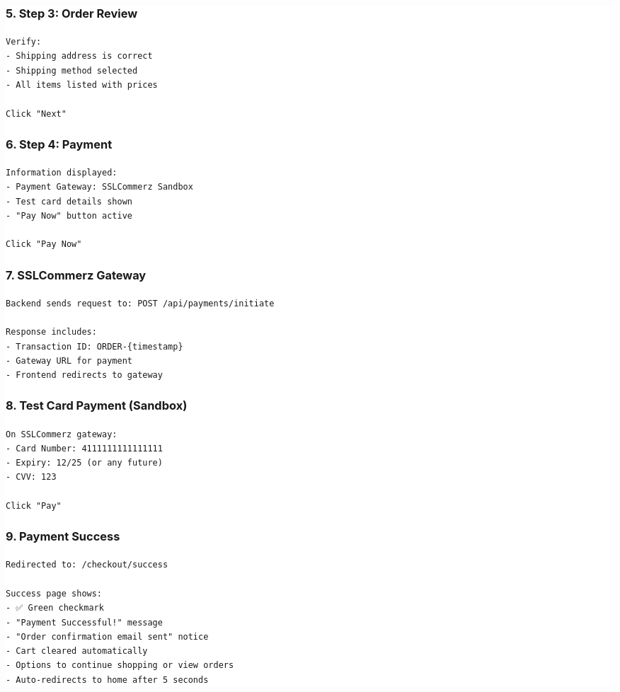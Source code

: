 ### 5. Step 3: Order Review
```
Verify:
- Shipping address is correct
- Shipping method selected
- All items listed with prices

Click "Next"
```

### 6. Step 4: Payment
```
Information displayed:
- Payment Gateway: SSLCommerz Sandbox
- Test card details shown
- "Pay Now" button active

Click "Pay Now"
```

### 7. SSLCommerz Gateway
```
Backend sends request to: POST /api/payments/initiate

Response includes:
- Transaction ID: ORDER-{timestamp}
- Gateway URL for payment
- Frontend redirects to gateway
```

### 8. Test Card Payment (Sandbox)
```
On SSLCommerz gateway:
- Card Number: 4111111111111111
- Expiry: 12/25 (or any future)
- CVV: 123

Click "Pay"
```

### 9. Payment Success
```
Redirected to: /checkout/success

Success page shows:
- ✅ Green checkmark
- "Payment Successful!" message
- "Order confirmation email sent" notice
- Cart cleared automatically
- Options to continue shopping or view orders
- Auto-redirects to home after 5 seconds
```
